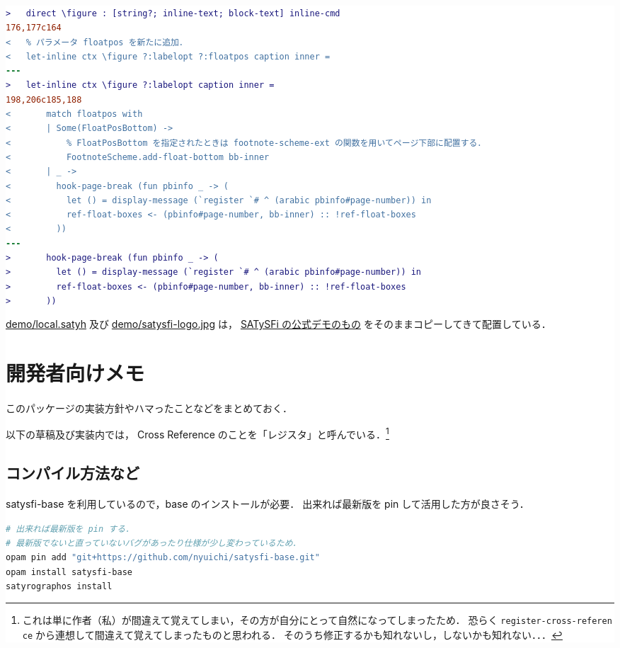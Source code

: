 ```diff
>   direct \figure : [string?; inline-text; block-text] inline-cmd
176,177c164
<   % パラメータ floatpos を新たに追加．
<   let-inline ctx \figure ?:labelopt ?:floatpos caption inner =
---
>   let-inline ctx \figure ?:labelopt caption inner =
198,206c185,188
<       match floatpos with
<       | Some(FloatPosBottom) ->
<           % FloatPosBottom を指定されたときは footnote-scheme-ext の関数を用いてページ下部に配置する．
<           FootnoteScheme.add-float-bottom bb-inner
<       | _ ->
<         hook-page-break (fun pbinfo _ -> (
<           let () = display-message (`register `# ^ (arabic pbinfo#page-number)) in
<           ref-float-boxes <- (pbinfo#page-number, bb-inner) :: !ref-float-boxes
<         ))
---
>       hook-page-break (fun pbinfo _ -> (
>         let () = display-message (`register `# ^ (arabic pbinfo#page-number)) in
>         ref-float-boxes <- (pbinfo#page-number, bb-inner) :: !ref-float-boxes
>       ))
```

[demo/local.satyh]({{page.githuburl}}demo/local.satyh) 及び
[demo/satysfi-logo.jpg]({{page.githuburl}}demo/satysfi-logo.jpg) は，
[SATySFi の公式デモのもの](https://github.com/gfngfn/SATySFi/blob/master/demo)
をそのままコピーしてきて配置している．

# 開発者向けメモ

このパッケージの実装方針やハマったことなどをまとめておく．

以下の草稿及び実装内では，
Cross Reference のことを「レジスタ」と呼んでいる．[^1]

[^1]:
    これは単に作者（私）が間違えて覚えてしまい，その方が自分にとって自然になってしまったため．
    恐らく `register-cross-reference` から連想して間違えて覚えてしまったものと思われる．
    そのうち修正するかも知れないし，しないかも知れない．．．

## コンパイル方法など

satysfi-base を利用しているので，base のインストールが必要．
出来れば最新版を pin して活用した方が良さそう．

```bash
# 出来れば最新版を pin する．
# 最新版でないと直っていないバグがあったり仕様が少し変わっているため．
opam pin add "git+https://github.com/nyuichi/satysfi-base.git"
opam install satysfi-base
satyrographos install
```


[^1]: バグっていて違う挙動になる可能性はある．．．
[^2]: 数値の float 型と紛らわしいと思ったため．